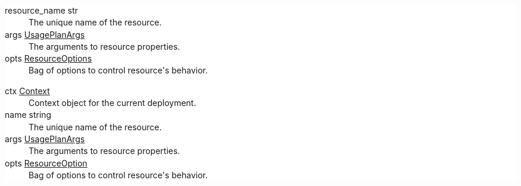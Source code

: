 </pulumi-choosable>
</div>

<div>
<pulumi-choosable type="language" values="python">

<dl class="resources-properties"><dt
        class="property-required" title="Required">
        <span>resource_name</span>
        <span class="property-indicator"></span>
        <span class="property-type">str</span>
    </dt>
    <dd>The unique name of the resource.</dd><dt
        class="property-required" title="Required">
        <span>args</span>
        <span class="property-indicator"></span>
        <span class="property-type"><a href="#inputs">UsagePlanArgs</a></span>
    </dt>
    <dd>The arguments to resource properties.</dd><dt
        class="property-optional" title="Optional">
        <span>opts</span>
        <span class="property-indicator"></span>
        <span class="property-type"><a href="/docs/reference/pkg/python/pulumi/#pulumi.ResourceOptions">ResourceOptions</a></span>
    </dt>
    <dd>Bag of options to control resource&#39;s behavior.</dd></dl>

</pulumi-choosable>
</div>

<div>
<pulumi-choosable type="language" values="go">

<dl class="resources-properties"><dt
        class="property-optional" title="Optional">
        <span>ctx</span>
        <span class="property-indicator"></span>
        <span class="property-type"><a href="https://pkg.go.dev/github.com/pulumi/pulumi/sdk/v3/go/pulumi?tab=doc#Context">Context</a></span>
    </dt>
    <dd>Context object for the current deployment.</dd><dt
        class="property-required" title="Required">
        <span>name</span>
        <span class="property-indicator"></span>
        <span class="property-type">string</span>
    </dt>
    <dd>The unique name of the resource.</dd><dt
        class="property-required" title="Required">
        <span>args</span>
        <span class="property-indicator"></span>
        <span class="property-type"><a href="#inputs">UsagePlanArgs</a></span>
    </dt>
    <dd>The arguments to resource properties.</dd><dt
        class="property-optional" title="Optional">
        <span>opts</span>
        <span class="property-indicator"></span>
        <span class="property-type"><a href="https://pkg.go.dev/github.com/pulumi/pulumi/sdk/v3/go/pulumi?tab=doc#ResourceOption">ResourceOption</a></span>
    </dt>
    <dd>Bag of options to control resource&#39;s behavior.</dd></dl>
